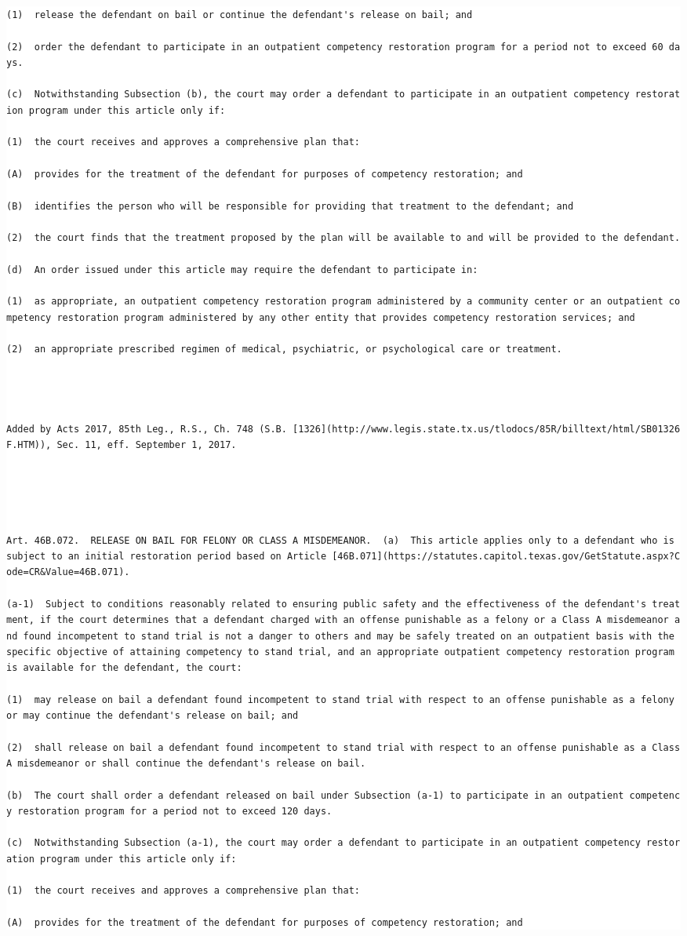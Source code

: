     (1)  release the defendant on bail or continue the defendant's release on bail; and
    
    (2)  order the defendant to participate in an outpatient competency restoration program for a period not to exceed 60 days.
    
    (c)  Notwithstanding Subsection (b), the court may order a defendant to participate in an outpatient competency restoration program under this article only if:
    
    (1)  the court receives and approves a comprehensive plan that:
    
    (A)  provides for the treatment of the defendant for purposes of competency restoration; and
    
    (B)  identifies the person who will be responsible for providing that treatment to the defendant; and
    
    (2)  the court finds that the treatment proposed by the plan will be available to and will be provided to the defendant.
    
    (d)  An order issued under this article may require the defendant to participate in:
    
    (1)  as appropriate, an outpatient competency restoration program administered by a community center or an outpatient competency restoration program administered by any other entity that provides competency restoration services; and
    
    (2)  an appropriate prescribed regimen of medical, psychiatric, or psychological care or treatment.
    
    
    
    
    Added by Acts 2017, 85th Leg., R.S., Ch. 748 (S.B. [1326](http://www.legis.state.tx.us/tlodocs/85R/billtext/html/SB01326F.HTM)), Sec. 11, eff. September 1, 2017.
    
    
    
    
    
    Art. 46B.072.  RELEASE ON BAIL FOR FELONY OR CLASS A MISDEMEANOR.  (a)  This article applies only to a defendant who is subject to an initial restoration period based on Article [46B.071](https://statutes.capitol.texas.gov/GetStatute.aspx?Code=CR&Value=46B.071).
    
    (a-1)  Subject to conditions reasonably related to ensuring public safety and the effectiveness of the defendant's treatment, if the court determines that a defendant charged with an offense punishable as a felony or a Class A misdemeanor and found incompetent to stand trial is not a danger to others and may be safely treated on an outpatient basis with the specific objective of attaining competency to stand trial, and an appropriate outpatient competency restoration program is available for the defendant, the court:
    
    (1)  may release on bail a defendant found incompetent to stand trial with respect to an offense punishable as a felony or may continue the defendant's release on bail; and
    
    (2)  shall release on bail a defendant found incompetent to stand trial with respect to an offense punishable as a Class A misdemeanor or shall continue the defendant's release on bail.
    
    (b)  The court shall order a defendant released on bail under Subsection (a-1) to participate in an outpatient competency restoration program for a period not to exceed 120 days.
    
    (c)  Notwithstanding Subsection (a-1), the court may order a defendant to participate in an outpatient competency restoration program under this article only if:
    
    (1)  the court receives and approves a comprehensive plan that:
    
    (A)  provides for the treatment of the defendant for purposes of competency restoration; and
    
